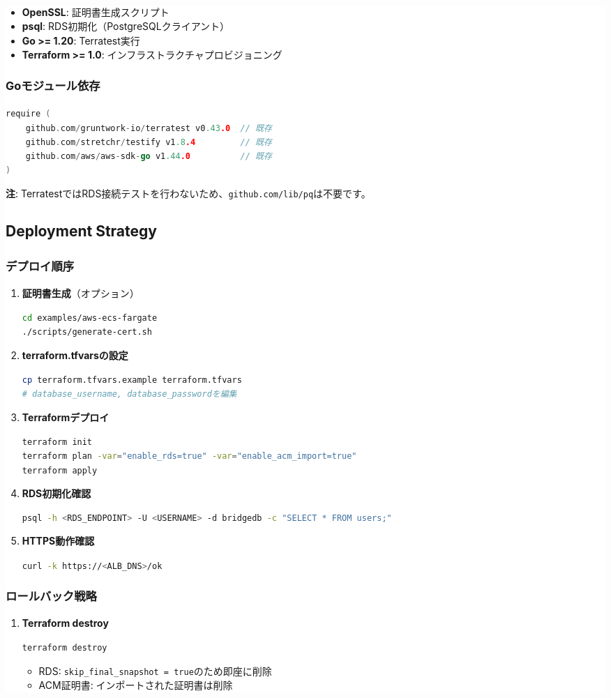 - **OpenSSL**: 証明書生成スクリプト
- **psql**: RDS初期化（PostgreSQLクライアント）
- **Go >= 1.20**: Terratest実行
- **Terraform >= 1.0**: インフラストラクチャプロビジョニング

### Goモジュール依存

```go
require (
	github.com/gruntwork-io/terratest v0.43.0  // 既存
	github.com/stretchr/testify v1.8.4         // 既存
	github.com/aws/aws-sdk-go v1.44.0          // 既存
)
```

**注**: TerratestではRDS接続テストを行わないため、`github.com/lib/pq`は不要です。

## Deployment Strategy

### デプロイ順序

1. **証明書生成**（オプション）
   ```bash
   cd examples/aws-ecs-fargate
   ./scripts/generate-cert.sh
   ```

2. **terraform.tfvarsの設定**
   ```bash
   cp terraform.tfvars.example terraform.tfvars
   # database_username, database_passwordを編集
   ```

3. **Terraformデプロイ**
   ```bash
   terraform init
   terraform plan -var="enable_rds=true" -var="enable_acm_import=true"
   terraform apply
   ```

4. **RDS初期化確認**
   ```bash
   psql -h <RDS_ENDPOINT> -U <USERNAME> -d bridgedb -c "SELECT * FROM users;"
   ```

5. **HTTPS動作確認**
   ```bash
   curl -k https://<ALB_DNS>/ok
   ```

### ロールバック戦略

1. **Terraform destroy**
   ```bash
   terraform destroy
   ```
   - RDS: `skip_final_snapshot = true`のため即座に削除
   - ACM証明書: インポートされた証明書は削除
